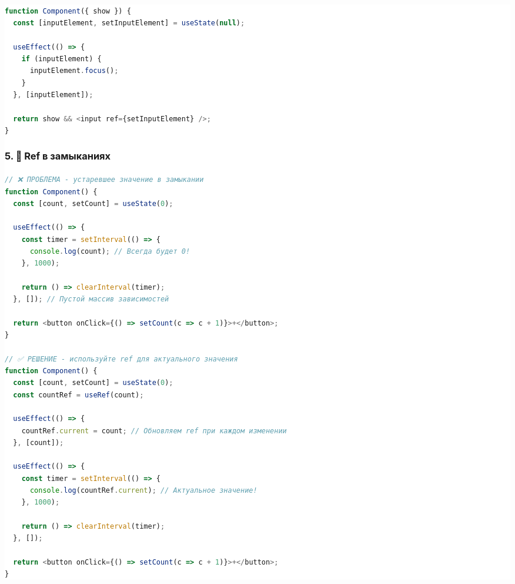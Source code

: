 ```javascript
function Component({ show }) {
  const [inputElement, setInputElement] = useState(null);

  useEffect(() => {
    if (inputElement) {
      inputElement.focus();
    }
  }, [inputElement]);

  return show && <input ref={setInputElement} />;
}
```

### 5. 🎯 Ref в замыканиях

```javascript
// ❌ ПРОБЛЕМА - устаревшее значение в замыкании
function Component() {
  const [count, setCount] = useState(0);

  useEffect(() => {
    const timer = setInterval(() => {
      console.log(count); // Всегда будет 0!
    }, 1000);

    return () => clearInterval(timer);
  }, []); // Пустой массив зависимостей

  return <button onClick={() => setCount(c => c + 1)}>+</button>;
}

// ✅ РЕШЕНИЕ - используйте ref для актуального значения
function Component() {
  const [count, setCount] = useState(0);
  const countRef = useRef(count);

  useEffect(() => {
    countRef.current = count; // Обновляем ref при каждом изменении
  }, [count]);

  useEffect(() => {
    const timer = setInterval(() => {
      console.log(countRef.current); // Актуальное значение!
    }, 1000);

    return () => clearInterval(timer);
  }, []);

  return <button onClick={() => setCount(c => c + 1)}>+</button>;
}
```
